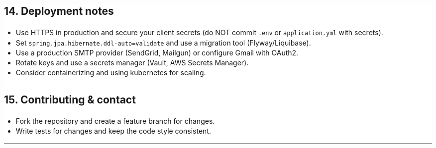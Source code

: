 ## 14. Deployment notes

* Use HTTPS in production and secure your client secrets (do NOT commit `.env` or `application.yml` with secrets).
* Set `spring.jpa.hibernate.ddl-auto=validate` and use a migration tool (Flyway/Liquibase).
* Use a production SMTP provider (SendGrid, Mailgun) or configure Gmail with OAuth2.
* Rotate keys and use a secrets manager (Vault, AWS Secrets Manager).
* Consider containerizing and using kubernetes for scaling.

## 15. Contributing & contact

* Fork the repository and create a feature branch for changes.
* Write tests for changes and keep the code style consistent.

---
